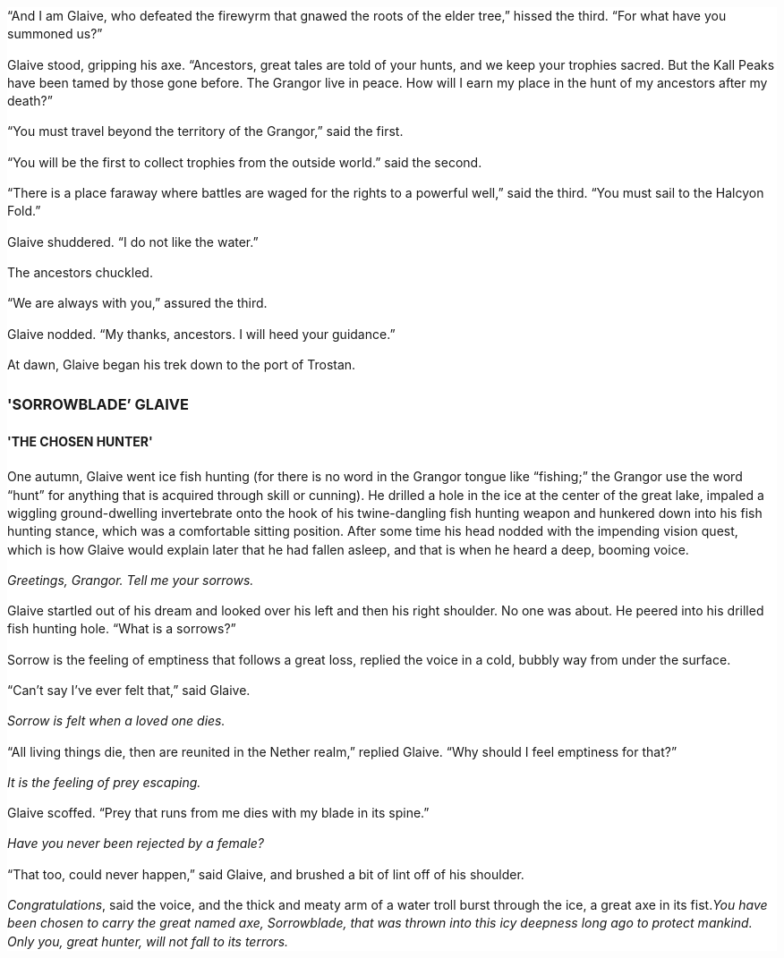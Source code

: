 “And I am Glaive, who defeated the firewyrm that gnawed the roots of the elder tree,” hissed the third. “For what have you summoned us?”

Glaive stood, gripping his axe. “Ancestors, great tales are told of your hunts, and we keep your trophies sacred. But the Kall Peaks have been tamed by those gone before. The Grangor live in peace. How will I earn my place in the hunt of my ancestors after my death?”

“You must travel beyond the territory of the Grangor,” said the first.

“You will be the first to collect trophies from the outside world.” said the second.

“There is a place faraway where battles are waged for the rights to a powerful well,” said the third. “You must sail to the Halcyon Fold.”

Glaive shuddered. “I do not like the water.”

The ancestors chuckled.

“We are always with you,” assured the third.

Glaive nodded. “My thanks, ancestors. I will heed your guidance.”

At dawn, Glaive began his trek down to the port of Trostan.

### 'SORROWBLADE’ GLAIVE 

#### '**THE CHOSEN HUNTER'**

One autumn, Glaive went ice fish hunting \(for there is no word in the Grangor tongue like “fishing;” the Grangor use the word “hunt” for anything that is acquired through skill or cunning\). He drilled a hole in the ice at the center of the great lake, impaled a wiggling ground-dwelling invertebrate onto the hook of his twine-dangling fish hunting weapon and hunkered down into his fish hunting stance, which was a comfortable sitting position. After some time his head nodded with the impending vision quest, which is how Glaive would explain later that he had fallen asleep, and that is when he heard a deep, booming voice.

_Greetings, Grangor. Tell me your sorrows._

Glaive startled out of his dream and looked over his left and then his right shoulder. No one was about. He peered into his drilled fish hunting hole. “What is a sorrows?”

Sorrow is the feeling of emptiness that follows a great loss, replied the voice in a cold, bubbly way from under the surface.

“Can’t say I’ve ever felt that,” said Glaive.

_Sorrow is felt when a loved one dies._

“All living things die, then are reunited in the Nether realm,” replied Glaive. “Why should I feel emptiness for that?”

_It is the feeling of prey escaping._

Glaive scoffed. “Prey that runs from me dies with my blade in its spine.”

_Have you never been rejected by a female?_

“That too, could never happen,” said Glaive, and brushed a bit of lint off of his shoulder.

_Congratulations_, said the voice, and the thick and meaty arm of a water troll burst through the ice, a great axe in its fist._You have been chosen to carry the great named axe, Sorrowblade, that was thrown into this icy deepness long ago to protect mankind. Only you, great hunter, will not fall to its terrors._
